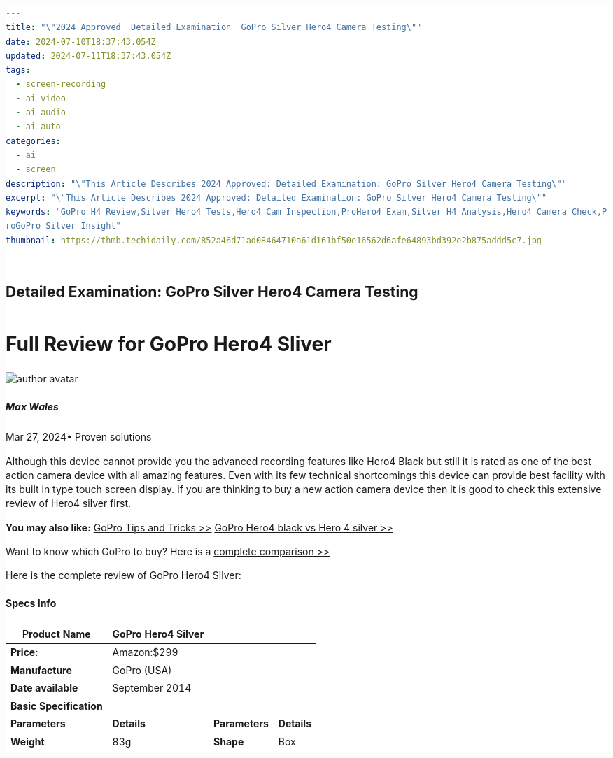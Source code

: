 ```yaml
---
title: "\"2024 Approved  Detailed Examination  GoPro Silver Hero4 Camera Testing\""
date: 2024-07-10T18:37:43.054Z
updated: 2024-07-11T18:37:43.054Z
tags: 
  - screen-recording
  - ai video
  - ai audio
  - ai auto
categories: 
  - ai
  - screen
description: "\"This Article Describes 2024 Approved: Detailed Examination: GoPro Silver Hero4 Camera Testing\""
excerpt: "\"This Article Describes 2024 Approved: Detailed Examination: GoPro Silver Hero4 Camera Testing\""
keywords: "GoPro H4 Review,Silver Hero4 Tests,Hero4 Cam Inspection,ProHero4 Exam,Silver H4 Analysis,Hero4 Camera Check,ProGoPro Silver Insight"
thumbnail: https://thmb.techidaily.com/852a46d71ad08464710a61d161bf50e16562d6afe64893bd392e2b875addd5c7.jpg
---
```


## Detailed Examination: GoPro Silver Hero4 Camera Testing

# Full Review for GoPro Hero4 Sliver

![author avatar](https://images.wondershare.com/filmora/article-images/max-wales-author.jpg)

##### Max Wales

 Mar 27, 2024• Proven solutions

 Although this device cannot provide you the advanced recording features like Hero4 Black but still it is rated as one of the best action camera device with all amazing features. Even with its few technical shortcomings this device can provide best facility with its built in type touch screen display. If you are thinking to buy a new action camera device then it is good to check this extensive review of Hero4 silver first.

**You may also like:**
[GoPro Tips and Tricks >>](https://tools.techidaily.com/wondershare/filmora/download/)
[GoPro Hero4 black vs Hero 4 silver >>](https://tools.techidaily.com/wondershare/filmora/download/)

 Want to know which GoPro to buy? Here is a [complete comparison >>](https://tools.techidaily.com/wondershare/filmora/download/)

 Here is the complete review of GoPro Hero4 Silver:

#### Specs Info

| **Product Name**                                        | **GoPro Hero4 Silver**                                                       |                      |                          |
| ------------------------------------------------------- | ---------------------------------------------------------------------------- | -------------------- | ------------------------ |
| **Price:**                                              | Amazon:$299                                                                  |                      |                          |
| **Manufacture**                                         | GoPro (USA)                                                                  |                      |                          |
| **Date available**                                      | September 2014                                                               |                      |                          |
| **Basic Specification**                                 |                                                                              |                      |                          |
| **Parameters**                                          | **Details**                                                                  | **Parameters**       | **Details**              |
| **Weight**                                              | 83g                                                                          | **Shape**            | Box                      |
